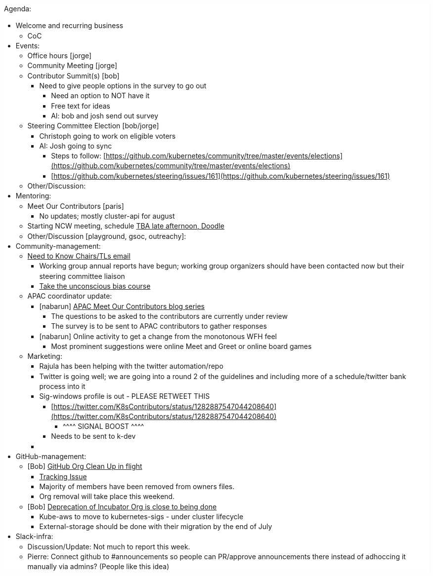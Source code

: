 Agenda:



* Welcome and recurring business 
    * CoC
* Events:
    * Office hours [jorge]
    * Community Meeting [jorge]
    * Contributor Summit(s) [bob]
        * Need to give people options in the survey to go out
            * Need an option to NOT have it
            * Free text for ideas
            * AI: bob and josh send out survey
    * Steering Committee Election [bob/jorge]
        * Christoph going to work on eligible voters
        * AI: Josh going to sync
            * Steps to follow: [https://github.com/kubernetes/community/tree/master/events/elections](https://github.com/kubernetes/community/tree/master/events/elections)
            * [https://github.com/kubernetes/steering/issues/161](https://github.com/kubernetes/steering/issues/161)
    * Other/Discussion: 
* Mentoring:
    * Meet Our Contributors [paris]
        * No updates; mostly cluster-api for august
    * Starting NCW meeting, schedule [TBA late afternoon, Doodle](https://doodle.com/poll/s4z693zm37ig7ave)
    * Other/Discussion [playground, gsoc, outreachy]:
* Community-management:
    * [Need to Know Chairs/TLs email](https://docs.google.com/document/d/1ivmV-ouim7YcTnmv21m0pP6prmj-FFZxcRBuWbT706c/edit?usp=sharing) 
        * Working group annual reports have begun; working group organizers should have been contacted now but their steering committee liaison
        * [Take the unconscious bias course](https://github.com/kubernetes/community/issues/4959)
    * APAC coordinator update:
        * [nabarun] [APAC Meet Our Contributors blog series](https://docs.google.com/document/d/1zB-FOvfbnKbiWlGgInnDB06hDfLsTQuuKsXQCqc-lL0/edit#heading=h.yr3qa2ko7xq)
            * The questions to be asked to the contributors are currently under review
            * The survey is to be sent to APAC contributors to gather responses
        *  [nabarun] Online activity to get a change from the monotonous WFH feel
            *  Most prominent suggestions were online Meet and Greet or online board games
    * Marketing:
        * Rajula has been helping with the twitter automation/repo
        * Twitter is going well; we are going into a round 2 of the guidelines and including more of a schedule/twitter bank process into it 
        * Sig-windows profile is out - PLEASE RETWEET THIS
            * [https://twitter.com/K8sContributors/status/1282887547044208640](https://twitter.com/K8sContributors/status/1282887547044208640) 
                * ^^^^ SIGNAL BOOST ^^^^
            * Needs to be sent to k-dev
        * 
* GitHub-management:
    * [Bob] [GitHub Org Clean Up in flight](https://github.com/kubernetes/community/issues/3179)
        * [Tracking Issue](https://github.com/kubernetes/org/issues/2013)
        * Majority of members have been removed from owners files.
        * Org removal will take place this weekend.
    * [Bob] [Deprecation of Incubator Org is close to being done](https://github.com/kubernetes/community/issues/1922)
        * Kube-aws to move to kubernetes-sigs - under cluster lifecycle
        * External-storage should be done with their migration by the end of July
* Slack-infra:
    * Discussion/Update: Not much to report this week. 
    * Pierre: Connect github to #announcements so people can PR/approve announcements there instead of adhoccing it manually via admins? (People like this idea)